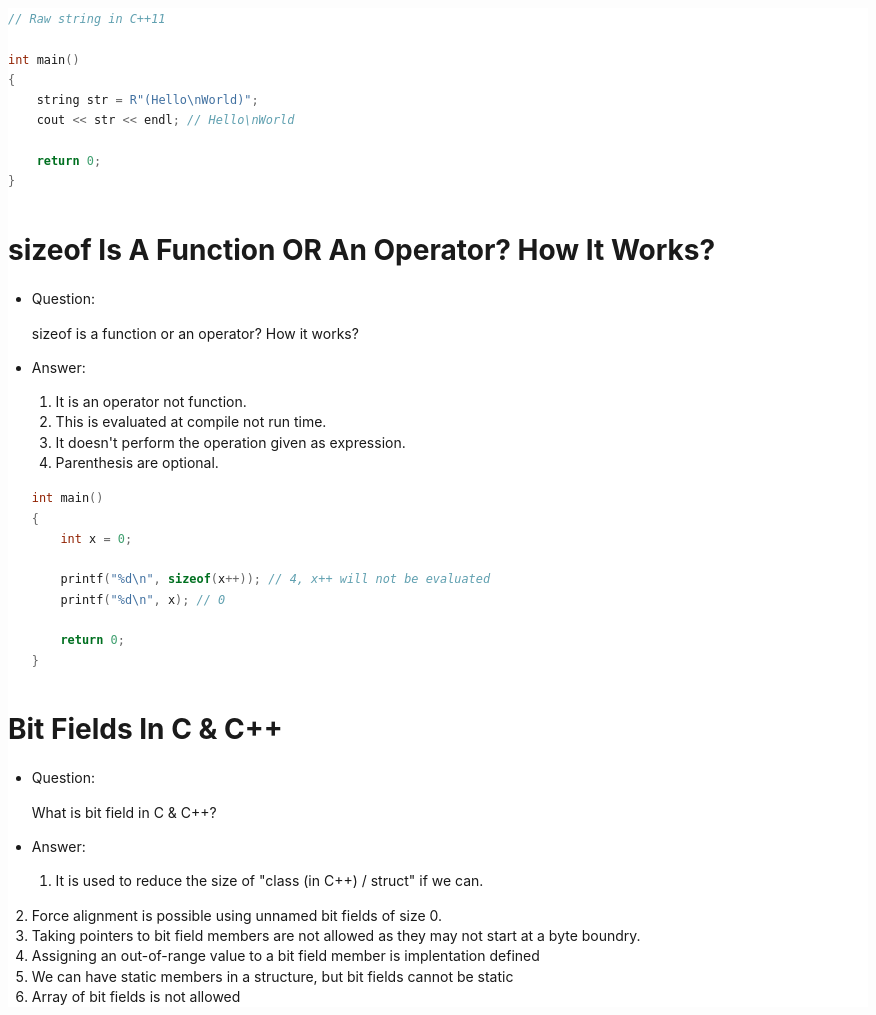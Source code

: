   ~~~~c++
  // Raw string in C++11
  
  int main()
  {
      string str = R"(Hello\nWorld)";
      cout << str << endl; // Hello\nWorld
      
      return 0;
  }
  ~~~~





# sizeof Is A Function OR An Operator? How It Works?

* Question:

  sizeof is a function or an operator? How it works?

* Answer:

  1. It is an operator not function.
  2. This is evaluated at compile not run time.
  3. It doesn't perform the operation given as expression.
  4. Parenthesis are optional.

  ~~~~c
  int main()
  {
      int x = 0;
  
      printf("%d\n", sizeof(x++)); // 4, x++ will not be evaluated 
      printf("%d\n", x); // 0
  
      return 0;
  }
  ~~~~





# Bit Fields In C & C++

* Question:

  What is bit field in C & C++? 

* Answer:

  1. It is used to reduce the size of "class (in C++) / struct" if we can.
2. Force alignment is possible using unnamed bit fields of size 0.
  3. Taking pointers to bit field members are not allowed as they may not start at a byte boundry.
  4. Assigning an out-of-range value to a bit field member is implentation defined
  5. We can have static members in a structure, but bit fields cannot be static
  6. Array of bit fields is not allowed
